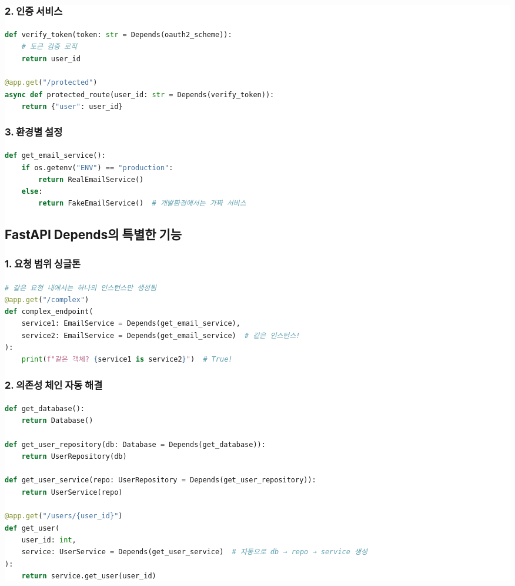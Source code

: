 ### 2. 인증 서비스
```python
def verify_token(token: str = Depends(oauth2_scheme)):
    # 토큰 검증 로직
    return user_id

@app.get("/protected")
async def protected_route(user_id: str = Depends(verify_token)):
    return {"user": user_id}
```

### 3. 환경별 설정
```python
def get_email_service():
    if os.getenv("ENV") == "production":
        return RealEmailService()
    else:
        return FakeEmailService()  # 개발환경에서는 가짜 서비스
```

## FastAPI Depends의 특별한 기능

### 1. 요청 범위 싱글톤
```python
# 같은 요청 내에서는 하나의 인스턴스만 생성됨
@app.get("/complex")
def complex_endpoint(
    service1: EmailService = Depends(get_email_service),
    service2: EmailService = Depends(get_email_service)  # 같은 인스턴스!
):
    print(f"같은 객체? {service1 is service2}")  # True!
```

### 2. 의존성 체인 자동 해결
```python
def get_database():
    return Database()

def get_user_repository(db: Database = Depends(get_database)):
    return UserRepository(db)

def get_user_service(repo: UserRepository = Depends(get_user_repository)):
    return UserService(repo)

@app.get("/users/{user_id}")
def get_user(
    user_id: int,
    service: UserService = Depends(get_user_service)  # 자동으로 db → repo → service 생성
):
    return service.get_user(user_id)
```
